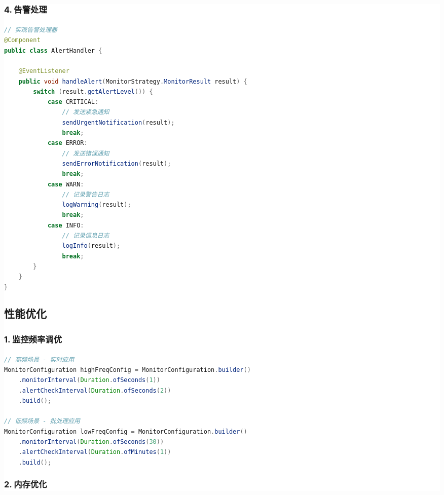 ### 4. 告警处理

```java
// 实现告警处理器
@Component
public class AlertHandler {
    
    @EventListener
    public void handleAlert(MonitorStrategy.MonitorResult result) {
        switch (result.getAlertLevel()) {
            case CRITICAL:
                // 发送紧急通知
                sendUrgentNotification(result);
                break;
            case ERROR:
                // 发送错误通知
                sendErrorNotification(result);
                break;
            case WARN:
                // 记录警告日志
                logWarning(result);
                break;
            case INFO:
                // 记录信息日志
                logInfo(result);
                break;
        }
    }
}
```

## 性能优化

### 1. 监控频率调优

```java
// 高频场景 - 实时应用
MonitorConfiguration highFreqConfig = MonitorConfiguration.builder()
    .monitorInterval(Duration.ofSeconds(1))
    .alertCheckInterval(Duration.ofSeconds(2))
    .build();

// 低频场景 - 批处理应用
MonitorConfiguration lowFreqConfig = MonitorConfiguration.builder()
    .monitorInterval(Duration.ofSeconds(30))
    .alertCheckInterval(Duration.ofMinutes(1))
    .build();
```

### 2. 内存优化
